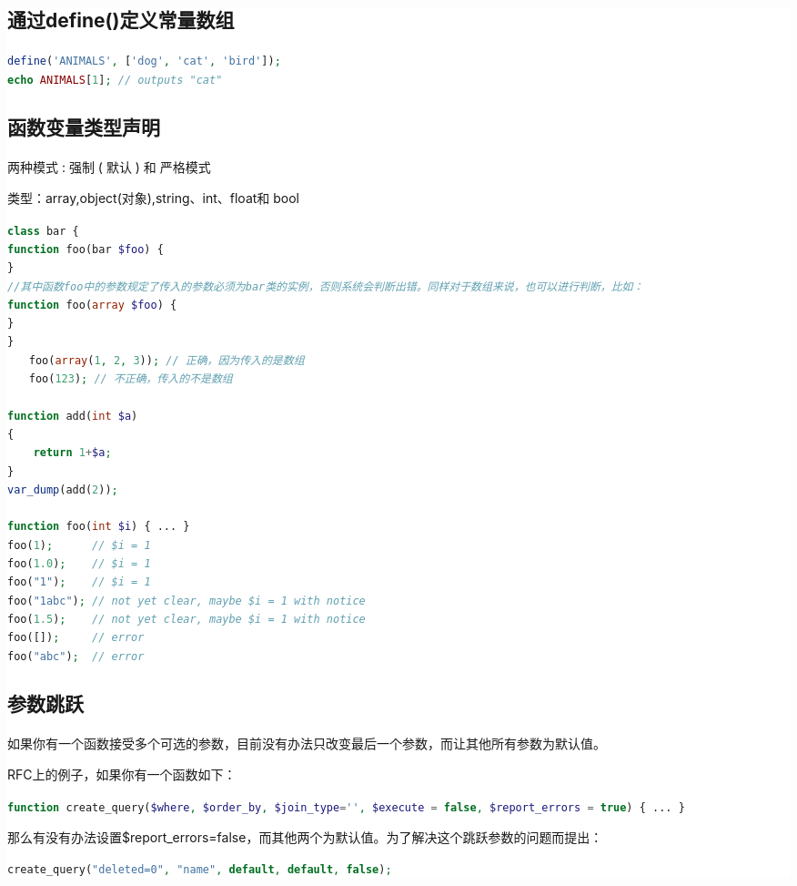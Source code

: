 ## 通过define()定义常量数组

```php
define('ANIMALS', ['dog', 'cat', 'bird']);
echo ANIMALS[1]; // outputs "cat"
```

## 函数变量类型声明

两种模式 : 强制 ( 默认 ) 和 严格模式  

类型：array,object(对象),string、int、float和 bool

```php
class bar {  
function foo(bar $foo) {  
}  
//其中函数foo中的参数规定了传入的参数必须为bar类的实例，否则系统会判断出错。同样对于数组来说，也可以进行判断，比如：  
function foo(array $foo) {  
}  
}  
　　foo(array(1, 2, 3)); // 正确，因为传入的是数组  
　　foo(123); // 不正确，传入的不是数组

function add(int $a) 
{ 
    return 1+$a; 
} 
var_dump(add(2));

function foo(int $i) { ... }  
foo(1);      // $i = 1  
foo(1.0);    // $i = 1  
foo("1");    // $i = 1  
foo("1abc"); // not yet clear, maybe $i = 1 with notice  
foo(1.5);    // not yet clear, maybe $i = 1 with notice  
foo([]);     // error  
foo("abc");  // error  
```

## 参数跳跃

如果你有一个函数接受多个可选的参数，目前没有办法只改变最后一个参数，而让其他所有参数为默认值。  

RFC上的例子，如果你有一个函数如下：

```php
function create_query($where, $order_by, $join_type='', $execute = false, $report_errors = true) { ... }  
```

那么有没有办法设置$report_errors=false，而其他两个为默认值。为了解决这个跳跃参数的问题而提出：

```php
create_query("deleted=0", "name", default, default, false);  
```


[0]: http://blog.csdn.net/fenglailea/article/details/9853645
[1]: http://blog.csdn.net/fenglailea/article/details/52717364
[2]: http://www.laruence.com/2011/10/10/2217.html
[3]: http://www.laruence.com/2011/10/10/2204.html